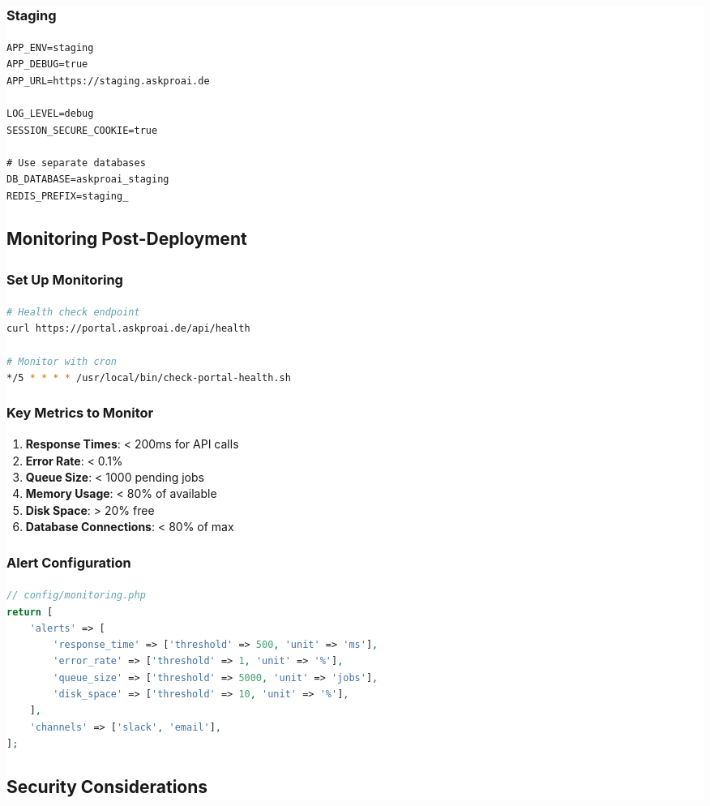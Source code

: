 ### Staging

```env
APP_ENV=staging
APP_DEBUG=true
APP_URL=https://staging.askproai.de

LOG_LEVEL=debug
SESSION_SECURE_COOKIE=true

# Use separate databases
DB_DATABASE=askproai_staging
REDIS_PREFIX=staging_
```

## Monitoring Post-Deployment

### Set Up Monitoring

```bash
# Health check endpoint
curl https://portal.askproai.de/api/health

# Monitor with cron
*/5 * * * * /usr/local/bin/check-portal-health.sh
```

### Key Metrics to Monitor

1. **Response Times**: < 200ms for API calls
2. **Error Rate**: < 0.1%
3. **Queue Size**: < 1000 pending jobs
4. **Memory Usage**: < 80% of available
5. **Disk Space**: > 20% free
6. **Database Connections**: < 80% of max

### Alert Configuration

```php
// config/monitoring.php
return [
    'alerts' => [
        'response_time' => ['threshold' => 500, 'unit' => 'ms'],
        'error_rate' => ['threshold' => 1, 'unit' => '%'],
        'queue_size' => ['threshold' => 5000, 'unit' => 'jobs'],
        'disk_space' => ['threshold' => 10, 'unit' => '%'],
    ],
    'channels' => ['slack', 'email'],
];
```

## Security Considerations
